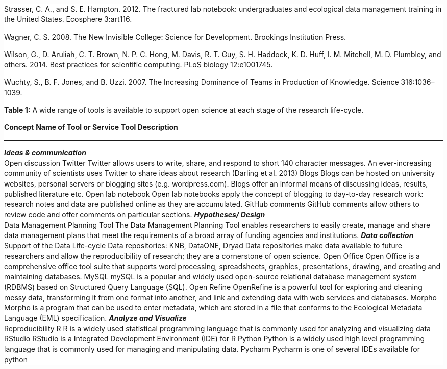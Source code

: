 Strasser, C. A., and S. E. Hampton. 2012. The fractured lab notebook:
undergraduates and ecological data management training in the United
States. Ecosphere 3:art116.

Wagner, C. S. 2008. The New Invisible College: Science for Development.
Brookings Institution Press.

Wilson, G., D. Aruliah, C. T. Brown, N. P. C. Hong, M. Davis, R. T. Guy,
S. H. Haddock, K. D. Huff, I. M. Mitchell, M. D. Plumbley, and others.
2014. Best practices for scientific computing. PLoS biology 12:e1001745.

Wuchty, S., B. F. Jones, and B. Uzzi. 2007. The Increasing Dominance of
Teams in Production of Knowledge. Science 316:1036–1039.

**Table 1:** A wide range of tools is available to support open science
at each stage of the research life-cycle.

  **Concept**                                         **Name of Tool or Service**                              **Tool Description**
  --------------------------------------------------- -------------------------------------------------------- -------------------------------------------------------------------------------------------------------------------------------------------------------------------------------------------------------------------------------------------
  ***Ideas & communication***                                                                                  
  Open discussion                                     Twitter                                                  Twitter allows users to write, share, and respond to short 140 character messages. An ever-increasing community of scientists uses Twitter to share ideas about research (Darling et al. 2013)
                                                      Blogs                                                    Blogs can be hosted on university websites, personal servers or blogging sites (e.g. wordpress.com). Blogs offer an informal means of discussing ideas, results, published literature etc.
                                                      Open lab notebook                                        Open lab notebooks apply the concept of blogging to day-to-day research work: research notes and data are published online as they are accumulated.
                                                      GitHub comments                                          GitHub comments allow others to review code and offer comments on particular sections.
  ***Hypotheses/ Design***                                                                                     
                                                      Data Management Planning Tool                            The Data Management Planning Tool enables researchers to easily create, manage and share data management plans that meet the requirements of a broad array of funding agencies and institutions.
  ***Data collection***                                                                                        
  Support of the Data Life-cycle                      Data repositories: KNB, DataONE, Dryad                   Data repositories make data available to future researchers and allow the reproducibility of research; they are a cornerstone of open science.
                                                      Open Office                                              Open Office is a comprehensive office tool suite that supports word processing, spreadsheets, graphics, presentations, drawing, and creating and maintaining databases.
                                                      MySQL                                                    mySQL is a popular and widely used open-source relational database management system (RDBMS) based on Structured Query Language (SQL).
                                                      Open Refine                                              OpenRefine is a powerful tool for exploring and cleaning messy data, transforming it from one format into another, and link and extending data with web services and databases.
                                                      Morpho                                                   Morpho is a program that can be used to enter metadata, which are stored in a file that conforms to the Ecological Metadata Language (EML) specification.
  ***Analyze and Visualize***                                                                                  
  Reproducibility                                     R                                                        R is a widely used statistical programming language that is commonly used for analyzing and visualizing data
                                                      RStudio                                                  RStudio is a Integrated Development Environment (IDE) for R
                                                      Python                                                   Python is a widely used high level programming language that is commonly used for managing and manipulating data.
                                                      Pycharm                                                  Pycharm is one of several IDEs available for python